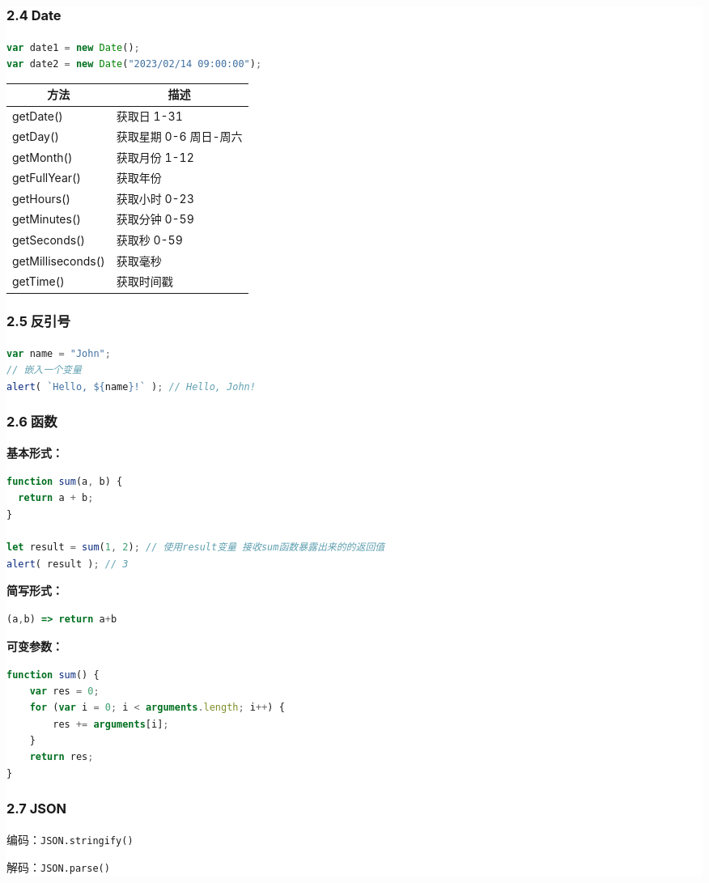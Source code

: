 ### 2.4 Date

```javascript
var date1 = new Date();
var date2 = new Date("2023/02/14 09:00:00");
```

| 方法              | 描述                   |
| ----------------- | ---------------------- |
| getDate()         | 获取日 1-31            |
| getDay()          | 获取星期 0-6 周日-周六 |
| getMonth()        | 获取月份 1-12          |
| getFullYear()     | 获取年份               |
| getHours()        | 获取小时 0-23          |
| getMinutes()      | 获取分钟 0-59          |
| getSeconds()      | 获取秒 0-59            |
| getMilliseconds() | 获取毫秒               |
| getTime()         | 获取时间戳             |

### 2.5 反引号

```javascript
var name = "John";
// 嵌入一个变量
alert( `Hello, ${name}!` ); // Hello, John!
```

### 2.6 函数

**基本形式：**

```javascript
function sum(a, b) {
  return a + b;
}

let result = sum(1, 2); // 使用result变量 接收sum函数暴露出来的的返回值
alert( result ); // 3
```

**简写形式：**

```javascript
(a,b) => return a+b
```

**可变参数：**

```javascript
function sum() {
    var res = 0;
    for (var i = 0; i < arguments.length; i++) {
        res += arguments[i];
    }
    return res;
}
```

### 2.7 JSON

编码：`JSON.stringify()`

解码：`JSON.parse()`
